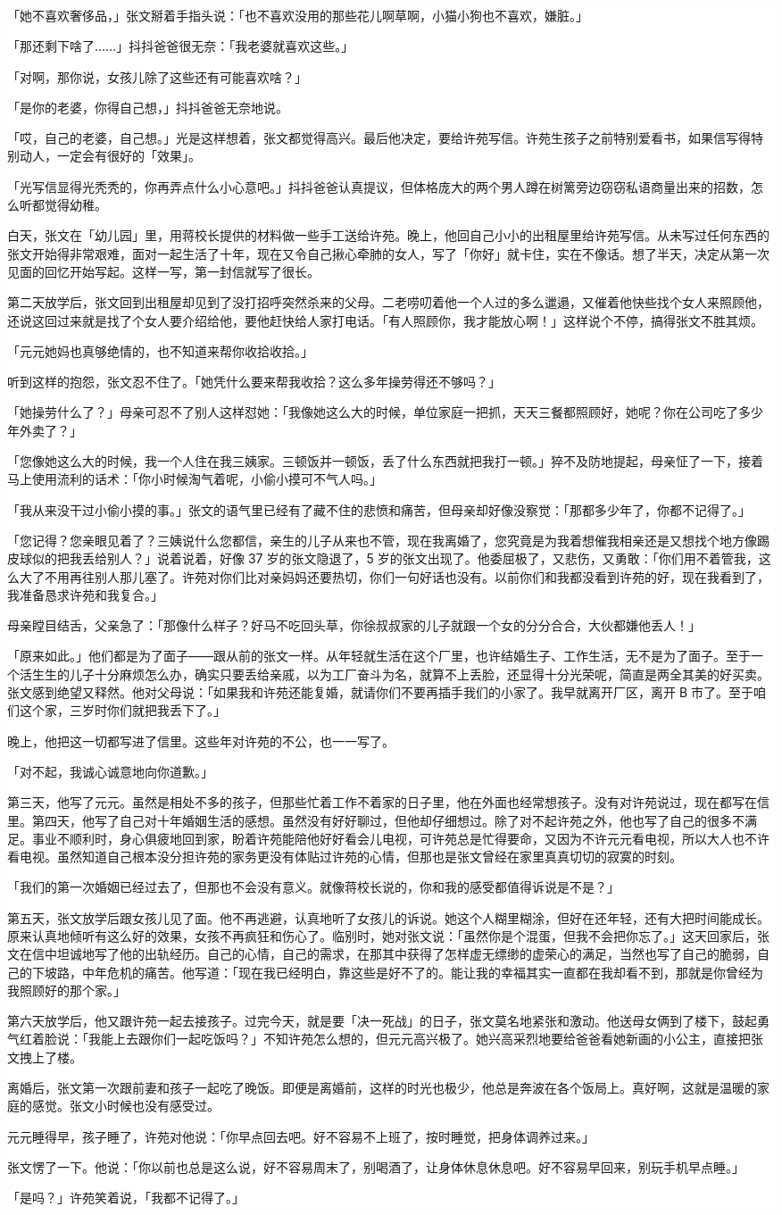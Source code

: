「她不喜欢奢侈品，」张文掰着手指头说：「也不喜欢没用的那些花儿啊草啊，小猫小狗也不喜欢，嫌脏。」

「那还剩下啥了……」抖抖爸爸很无奈：「我老婆就喜欢这些。」

「对啊，那你说，女孩儿除了这些还有可能喜欢啥？」

「是你的老婆，你得自己想，」抖抖爸爸无奈地说。

「哎，自己的老婆，自己想。」光是这样想着，张文都觉得高兴。最后他决定，要给许苑写信。许苑生孩子之前特别爱看书，如果信写得特别动人，一定会有很好的「效果」。

「光写信显得光秃秃的，你再弄点什么小心意吧。」抖抖爸爸认真提议，但体格庞大的两个男人蹲在树篱旁边窃窃私语商量出来的招数，怎么听都觉得幼稚。

白天，张文在「幼儿园」里，用蒋校长提供的材料做一些手工送给许苑。晚上，他回自己小小的出租屋里给许苑写信。从未写过任何东西的张文开始得非常艰难，面对一起生活了十年，现在又令自己揪心牵肺的女人，写了「你好」就卡住，实在不像话。想了半天，决定从第一次见面的回忆开始写起。这样一写，第一封信就写了很长。

第二天放学后，张文回到出租屋却见到了没打招呼突然杀来的父母。二老唠叨着他一个人过的多么邋遢，又催着他快些找个女人来照顾他，还说这回过来就是找了个女人要介绍给他，要他赶快给人家打电话。「有人照顾你，我才能放心啊！」这样说个不停，搞得张文不胜其烦。

「元元她妈也真够绝情的，也不知道来帮你收拾收拾。」

听到这样的抱怨，张文忍不住了。「她凭什么要来帮我收拾？这么多年操劳得还不够吗？」

「她操劳什么了？」母亲可忍不了别人这样怼她：「我像她这么大的时候，单位家庭一把抓，天天三餐都照顾好，她呢？你在公司吃了多少年外卖了？」

「您像她这么大的时候，我一个人住在我三姨家。三顿饭并一顿饭，丢了什么东西就把我打一顿。」猝不及防地提起，母亲怔了一下，接着马上使用流利的话术：「你小时候淘气着呢，小偷小摸可不气人吗。」

「我从来没干过小偷小摸的事。」张文的语气里已经有了藏不住的悲愤和痛苦，但母亲却好像没察觉：「那都多少年了，你都不记得了。」

「您记得？您亲眼见着了？三姨说什么您都信，亲生的儿子从来也不管，现在我离婚了，您究竟是为我着想催我相亲还是又想找个地方像踢皮球似的把我丢给别人？」说着说着，好像 37 岁的张文隐退了，5 岁的张文出现了。他委屈极了，又悲伤，又勇敢：「你们用不着管我，这么大了不用再往别人那儿塞了。许苑对你们比对亲妈妈还要热切，你们一句好话也没有。以前你们和我都没看到许苑的好，现在我看到了，我准备恳求许苑和我复合。」

母亲瞠目结舌，父亲急了：「那像什么样子？好马不吃回头草，你徐叔叔家的儿子就跟一个女的分分合合，大伙都嫌他丢人！」

「原来如此。」他们都是为了面子——跟从前的张文一样。从年轻就生活在这个厂里，也许结婚生子、工作生活，无不是为了面子。至于一个活生生的儿子十分麻烦怎么办，确实只要丢给亲戚，以为工厂奋斗为名，就算不上丢脸，还显得十分光荣呢，简直是两全其美的好买卖。张文感到绝望又释然。他对父母说：「如果我和许苑还能复婚，就请你们不要再插手我们的小家了。我早就离开厂区，离开 B 市了。至于咱们这个家，三岁时你们就把我丢下了。」

晚上，他把这一切都写进了信里。这些年对许苑的不公，也一一写了。

「对不起，我诚心诚意地向你道歉。」

第三天，他写了元元。虽然是相处不多的孩子，但那些忙着工作不着家的日子里，他在外面也经常想孩子。没有对许苑说过，现在都写在信里。第四天，他写了自己对十年婚姻生活的感想。虽然没有好好聊过，但他却仔细想过。除了对不起许苑之外，他也写了自己的很多不满足。事业不顺利时，身心俱疲地回到家，盼着许苑能陪他好好看会儿电视，可许苑总是忙得要命，又因为不许元元看电视，所以大人也不许看电视。虽然知道自己根本没分担许苑的家务更没有体贴过许苑的心情，但那也是张文曾经在家里真真切切的寂寞的时刻。

「我们的第一次婚姻已经过去了，但那也不会没有意义。就像蒋校长说的，你和我的感受都值得诉说是不是？」

第五天，张文放学后跟女孩儿见了面。他不再逃避，认真地听了女孩儿的诉说。她这个人糊里糊涂，但好在还年轻，还有大把时间能成长。原来认真地倾听有这么好的效果，女孩不再疯狂和伤心了。临别时，她对张文说：「虽然你是个混蛋，但我不会把你忘了。」这天回家后，张文在信中坦诚地写了他的出轨经历。自己的心情，自己的需求，在那其中获得了怎样虚无缥缈的虚荣心的满足，当然也写了自己的脆弱，自己的下坡路，中年危机的痛苦。他写道：「现在我已经明白，靠这些是好不了的。能让我的幸福其实一直都在我却看不到，那就是你曾经为我照顾好的那个家。」

第六天放学后，他又跟许苑一起去接孩子。过完今天，就是要「决一死战」的日子，张文莫名地紧张和激动。他送母女俩到了楼下，鼓起勇气红着脸说：「我能上去跟你们一起吃饭吗？」不知许苑怎么想的，但元元高兴极了。她兴高采烈地要给爸爸看她新画的小公主，直接把张文拽上了楼。

离婚后，张文第一次跟前妻和孩子一起吃了晚饭。即便是离婚前，这样的时光也极少，他总是奔波在各个饭局上。真好啊，这就是温暖的家庭的感觉。张文小时候也没有感受过。

元元睡得早，孩子睡了，许苑对他说：「你早点回去吧。好不容易不上班了，按时睡觉，把身体调养过来。」

张文愣了一下。他说：「你以前也总是这么说，好不容易周末了，别喝酒了，让身体休息休息吧。好不容易早回来，别玩手机早点睡。」

「是吗？」许苑笑着说，「我都不记得了。」
